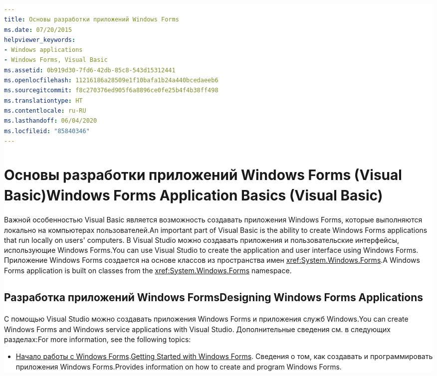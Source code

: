 ```yaml
---
title: Основы разработки приложений Windows Forms
ms.date: 07/20/2015
helpviewer_keywords:
- Windows applications
- Windows Forms, Visual Basic
ms.assetid: 0b919d30-7fd6-42db-85c8-543d15312441
ms.openlocfilehash: 11216186a28509e1f10bafa1b24a440bcedaeeb6
ms.sourcegitcommit: f8c270376ed905f6a8896ce0fe25b4f4b38ff498
ms.translationtype: HT
ms.contentlocale: ru-RU
ms.lasthandoff: 06/04/2020
ms.locfileid: "85840346"
---
```

# <a name="windows-forms-application-basics-visual-basic"></a><span data-ttu-id="24b17-102">Основы разработки приложений Windows Forms (Visual Basic)</span><span class="sxs-lookup"><span data-stu-id="24b17-102">Windows Forms Application Basics (Visual Basic)</span></span>

<span data-ttu-id="24b17-103">Важной особенностью Visual Basic является возможность создавать приложения Windows Forms, которые выполняются локально на компьютерах пользователей.</span><span class="sxs-lookup"><span data-stu-id="24b17-103">An important part of Visual Basic is the ability to create Windows Forms applications that run locally on users' computers.</span></span> <span data-ttu-id="24b17-104">В Visual Studio можно создавать приложения и пользовательские интерфейсы, использующие Windows Forms.</span><span class="sxs-lookup"><span data-stu-id="24b17-104">You can use Visual Studio to create the application and user interface using Windows Forms.</span></span> <span data-ttu-id="24b17-105">Приложение Windows Forms создается на основе классов из пространства имен <xref:System.Windows.Forms>.</span><span class="sxs-lookup"><span data-stu-id="24b17-105">A Windows Forms application is built on classes from the <xref:System.Windows.Forms> namespace.</span></span>

## <a name="designing-windows-forms-applications"></a><span data-ttu-id="24b17-106">Разработка приложений Windows Forms</span><span class="sxs-lookup"><span data-stu-id="24b17-106">Designing Windows Forms Applications</span></span>

<span data-ttu-id="24b17-107">С помощью Visual Studio можно создавать приложения Windows Forms и приложения служб Windows.</span><span class="sxs-lookup"><span data-stu-id="24b17-107">You can create Windows Forms and Windows service applications with Visual Studio.</span></span> <span data-ttu-id="24b17-108">Дополнительные сведения см. в следующих разделах:</span><span class="sxs-lookup"><span data-stu-id="24b17-108">For more information, see the following topics:</span></span>

- <span data-ttu-id="24b17-109">[Начало работы с Windows Forms](../../../framework/winforms/getting-started-with-windows-forms.md).</span><span class="sxs-lookup"><span data-stu-id="24b17-109">[Getting Started with Windows Forms](../../../framework/winforms/getting-started-with-windows-forms.md).</span></span> <span data-ttu-id="24b17-110">Сведения о том, как создавать и программировать приложения Windows Forms.</span><span class="sxs-lookup"><span data-stu-id="24b17-110">Provides information on how to create and program Windows Forms.</span></span>
